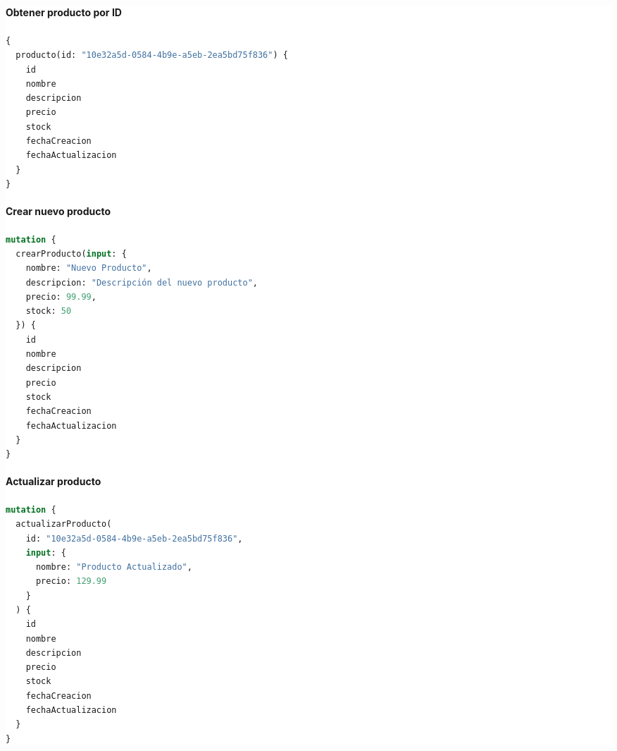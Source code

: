 #### Obtener producto por ID
```graphql
{
  producto(id: "10e32a5d-0584-4b9e-a5eb-2ea5bd75f836") {
    id
    nombre
    descripcion
    precio
    stock
    fechaCreacion
    fechaActualizacion
  }
}
```

#### Crear nuevo producto
```graphql
mutation {
  crearProducto(input: {
    nombre: "Nuevo Producto",
    descripcion: "Descripción del nuevo producto",
    precio: 99.99,
    stock: 50
  }) {
    id
    nombre
    descripcion
    precio
    stock
    fechaCreacion
    fechaActualizacion
  }
}
```

#### Actualizar producto
```graphql
mutation {
  actualizarProducto(
    id: "10e32a5d-0584-4b9e-a5eb-2ea5bd75f836", 
    input: {
      nombre: "Producto Actualizado",
      precio: 129.99
    }
  ) {
    id
    nombre
    descripcion
    precio
    stock
    fechaCreacion
    fechaActualizacion
  }
}
```
